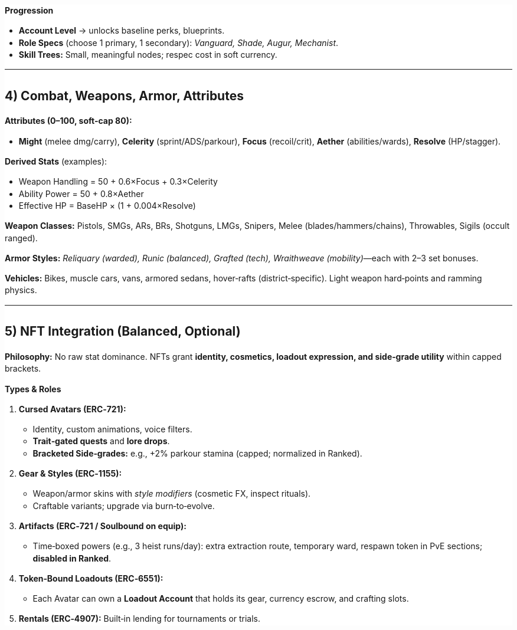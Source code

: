 **Progression**

- **Account Level** → unlocks baseline perks, blueprints.
- **Role Specs** (choose 1 primary, 1 secondary): _Vanguard, Shade, Augur, Mechanist_.
- **Skill Trees:** Small, meaningful nodes; respec cost in soft currency.

---

## 4) Combat, Weapons, Armor, Attributes

**Attributes (0–100, soft‑cap 80):**

- **Might** (melee dmg/carry), **Celerity** (sprint/ADS/parkour), **Focus** (recoil/crit), **Aether** (abilities/wards), **Resolve** (HP/stagger).

**Derived Stats** (examples):

- Weapon Handling = 50 + 0.6×Focus + 0.3×Celerity
- Ability Power = 50 + 0.8×Aether
- Effective HP = BaseHP × (1 + 0.004×Resolve)

**Weapon Classes:** Pistols, SMGs, ARs, BRs, Shotguns, LMGs, Snipers, Melee (blades/hammers/chains), Throwables, Sigils (occult ranged).

**Armor Styles:** _Reliquary (warded), Runic (balanced), Grafted (tech), Wraithweave (mobility)_—each with 2–3 set bonuses.

**Vehicles:** Bikes, muscle cars, vans, armored sedans, hover‑rafts (district‑specific). Light weapon hard‑points and ramming physics.

---

## 5) NFT Integration (Balanced, Optional)

**Philosophy:** No raw stat dominance. NFTs grant **identity, cosmetics, loadout expression, and side‑grade utility** within capped brackets.

**Types & Roles**

1. **Cursed Avatars (ERC‑721):**
   - Identity, custom animations, voice filters.
   - **Trait‑gated quests** and **lore drops**.
   - **Bracketed Side‑grades:** e.g., +2% parkour stamina (capped; normalized in Ranked).

2. **Gear & Styles (ERC‑1155):**
   - Weapon/armor skins with _style modifiers_ (cosmetic FX, inspect rituals).
   - Craftable variants; upgrade via burn‑to‑evolve.

3. **Artifacts (ERC‑721 / Soulbound on equip):**
   - Time‑boxed powers (e.g., 3 heist runs/day): extra extraction route, temporary ward, respawn token in PvE sections; **disabled in Ranked**.

4. **Token‑Bound Loadouts (ERC‑6551):**
   - Each Avatar can own a **Loadout Account** that holds its gear, currency escrow, and crafting slots.

5. **Rentals (ERC‑4907):** Built‑in lending for tournaments or trials.
